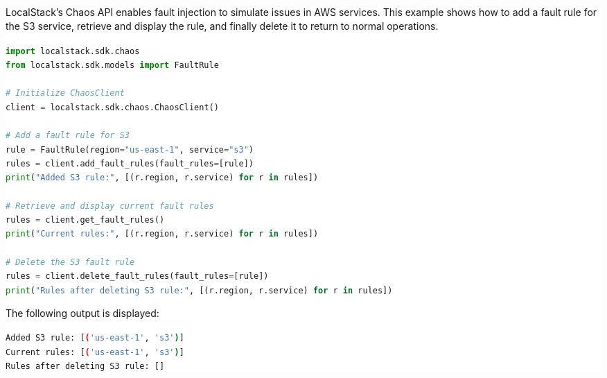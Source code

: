 LocalStack’s Chaos API enables fault injection to simulate issues in AWS services.
This example shows how to add a fault rule for the S3 service, retrieve and display the rule, and finally delete it to return to normal operations.

```python
import localstack.sdk.chaos
from localstack.sdk.models import FaultRule

# Initialize ChaosClient
client = localstack.sdk.chaos.ChaosClient()

# Add a fault rule for S3
rule = FaultRule(region="us-east-1", service="s3")
rules = client.add_fault_rules(fault_rules=[rule])
print("Added S3 rule:", [(r.region, r.service) for r in rules])

# Retrieve and display current fault rules
rules = client.get_fault_rules()
print("Current rules:", [(r.region, r.service) for r in rules])

# Delete the S3 fault rule
rules = client.delete_fault_rules(fault_rules=[rule])
print("Rules after deleting S3 rule:", [(r.region, r.service) for r in rules])
```

The following output is displayed:

```bash
Added S3 rule: [('us-east-1', 's3')]
Current rules: [('us-east-1', 's3')]
Rules after deleting S3 rule: []
```